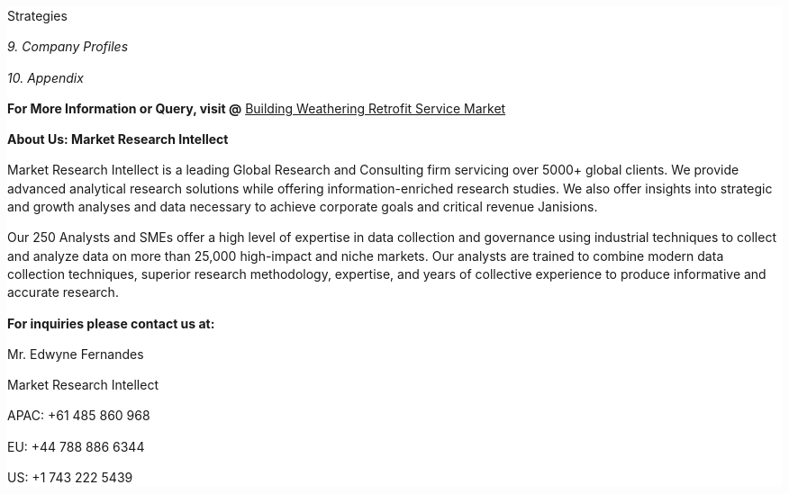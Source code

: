 Strategies</span></em></li></ul><p><em><span class="font-[700]">9. Company Profiles</span></em></p><p><em><span class="font-[700]">10. Appendix</span></em></p><p><span class="font-[700]"><strong>For More Information or Query, visit&nbsp;@</strong>&nbsp;</span><span class="font-[700]"><a href="https://www.marketresearchintellect.com/product/building-weathering-retrofit-service-market/?utm_source=Linkedin&utm_medium=047" target="_blank" data-tracking-control-name="article-ssr-frontend-pulse_little-text-block" data-tracking-will-navigate="" data-test-link="">Building Weathering Retrofit Service Market</a></span></p><p><strong><span class="font-[700]">About Us: Market Research Intellect</span></strong></p><p><span class="">Market Research Intellect is a leading Global Research and Consulting firm servicing over 5000+ global clients. We provide advanced analytical research solutions while offering information-enriched research studies.&nbsp;</span>We also offer insights into strategic and growth analyses and data necessary to achieve corporate goals and critical revenue Janisions.</p><p><span class="">Our 250 Analysts and SMEs offer a high level of expertise in data collection and governance using industrial techniques to collect and analyze data on more than 25,000 high-impact and niche markets. Our analysts are trained to combine modern data collection techniques, superior research methodology, expertise, and years of collective experience to produce informative and accurate research.</span></p><p><strong>For inquiries please contact us at:</strong></p><p>Mr. Edwyne Fernandes</p><p>Market Research Intellect</p><p>APAC: +61 485 860 968</p><p>EU: +44 788 886 6344</p><p>US: +1 743 222 5439</p>

